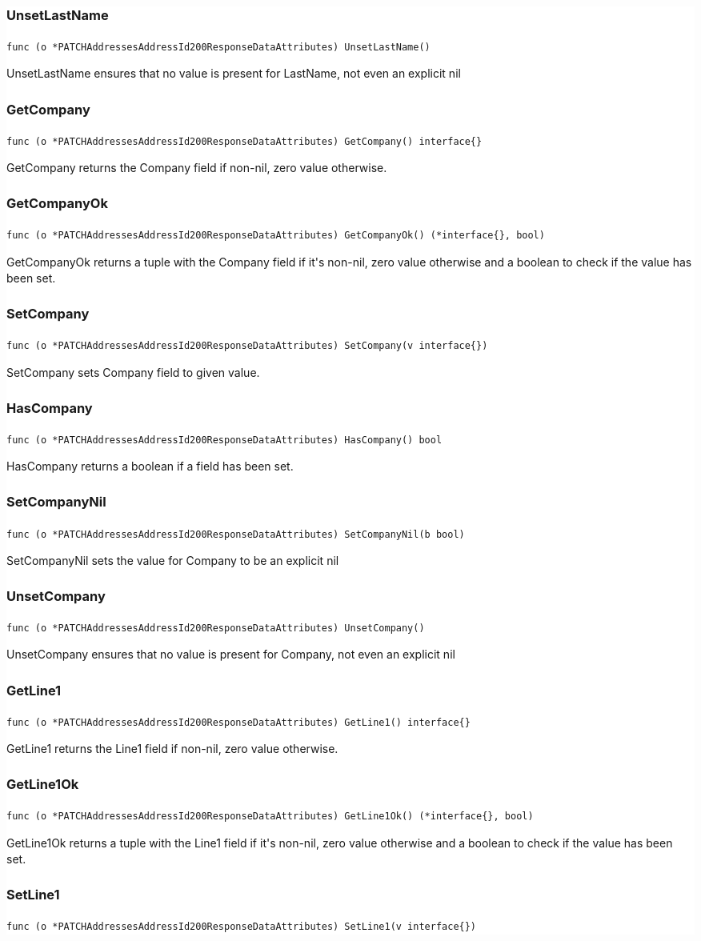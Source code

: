 ### UnsetLastName
`func (o *PATCHAddressesAddressId200ResponseDataAttributes) UnsetLastName()`

UnsetLastName ensures that no value is present for LastName, not even an explicit nil
### GetCompany

`func (o *PATCHAddressesAddressId200ResponseDataAttributes) GetCompany() interface{}`

GetCompany returns the Company field if non-nil, zero value otherwise.

### GetCompanyOk

`func (o *PATCHAddressesAddressId200ResponseDataAttributes) GetCompanyOk() (*interface{}, bool)`

GetCompanyOk returns a tuple with the Company field if it's non-nil, zero value otherwise
and a boolean to check if the value has been set.

### SetCompany

`func (o *PATCHAddressesAddressId200ResponseDataAttributes) SetCompany(v interface{})`

SetCompany sets Company field to given value.

### HasCompany

`func (o *PATCHAddressesAddressId200ResponseDataAttributes) HasCompany() bool`

HasCompany returns a boolean if a field has been set.

### SetCompanyNil

`func (o *PATCHAddressesAddressId200ResponseDataAttributes) SetCompanyNil(b bool)`

 SetCompanyNil sets the value for Company to be an explicit nil

### UnsetCompany
`func (o *PATCHAddressesAddressId200ResponseDataAttributes) UnsetCompany()`

UnsetCompany ensures that no value is present for Company, not even an explicit nil
### GetLine1

`func (o *PATCHAddressesAddressId200ResponseDataAttributes) GetLine1() interface{}`

GetLine1 returns the Line1 field if non-nil, zero value otherwise.

### GetLine1Ok

`func (o *PATCHAddressesAddressId200ResponseDataAttributes) GetLine1Ok() (*interface{}, bool)`

GetLine1Ok returns a tuple with the Line1 field if it's non-nil, zero value otherwise
and a boolean to check if the value has been set.

### SetLine1

`func (o *PATCHAddressesAddressId200ResponseDataAttributes) SetLine1(v interface{})`

